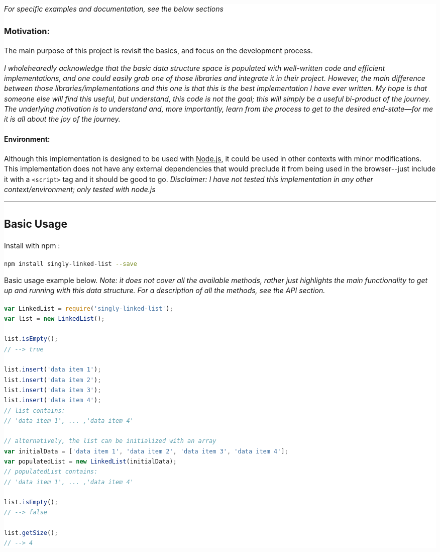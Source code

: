 _For specific examples and documentation, see the below sections_

### Motivation:

The main purpose of this project is revisit the basics, and focus on the
development process.

_I wholehearedly acknowledge that the basic data structure space is populated
with well-written code and efficient implementations, and one could easily grab
one of those libraries and integrate it in their project. However, the main
difference between those libraries/implementations and this one is that this is
the best implementation I have ever written. My hope is that someone else will
find this useful, but understand, this code is not the goal; this will simply
be a useful bi-product of the journey. The underlying motivation is to
understand and, more importantly, learn from the process to get to the desired
end-state&mdash;for me it is all about the joy of the journey._

#### Environment:

Although this implementation is designed to be used with
[Node.js](http://www.nodejs.org), it could be used in other contexts with minor
modifications. This implementation does not have any external dependencies
that would preclude it from being used in the browser--just include it with a
`<script>` tag and it should be good to go. _Disclaimer: I have not tested
this implementation in any other context/environment; only tested with node.js_

---

## Basic Usage

Install with npm :

```bash
npm install singly-linked-list --save
```

Basic usage example below. _Note: it does not cover all the available
methods, rather just highlights the main functionality to get up and running
with this data structure. For a description of all the methods, see the
API section._

```javascript
var LinkedList = require('singly-linked-list');
var list = new LinkedList();

list.isEmpty();
// --> true

list.insert('data item 1');
list.insert('data item 2');
list.insert('data item 3');
list.insert('data item 4');
// list contains:
// 'data item 1', ... ,'data item 4'

// alternatively, the list can be initialized with an array
var initialData = ['data item 1', 'data item 2', 'data item 3', 'data item 4'];
var populatedList = new LinkedList(initialData);
// populatedList contains:
// 'data item 1', ... ,'data item 4'

list.isEmpty();
// --> false

list.getSize();
// --> 4

```

[npm-image]: https://img.shields.io/npm/v/singly-linked-list.svg?style=flat-square
[npm-url]: http://npmjs.org/package/singly-linked-list
[circleci-image]: https://img.shields.io/circleci/project/github/jasonsjones/singly-linked-list.svg?style=flat-square
[circleci-url]: https://circleci.com/gh/jasonsjones/singly-linked-list
[dm-image]: https://img.shields.io/david/jasonsjones/singly-linked-list.svg?style=flat-square
[dm-url]: https://david-dm.org/jasonsjones/singly-linked-list
[devdep-image]: https://img.shields.io/david/dev/jasonsjones/singly-linked-list.svg?style=flat-square
[devdep-url]: https://david-dm.org/jasonsjones/singly-linked-list#info=devDependencies